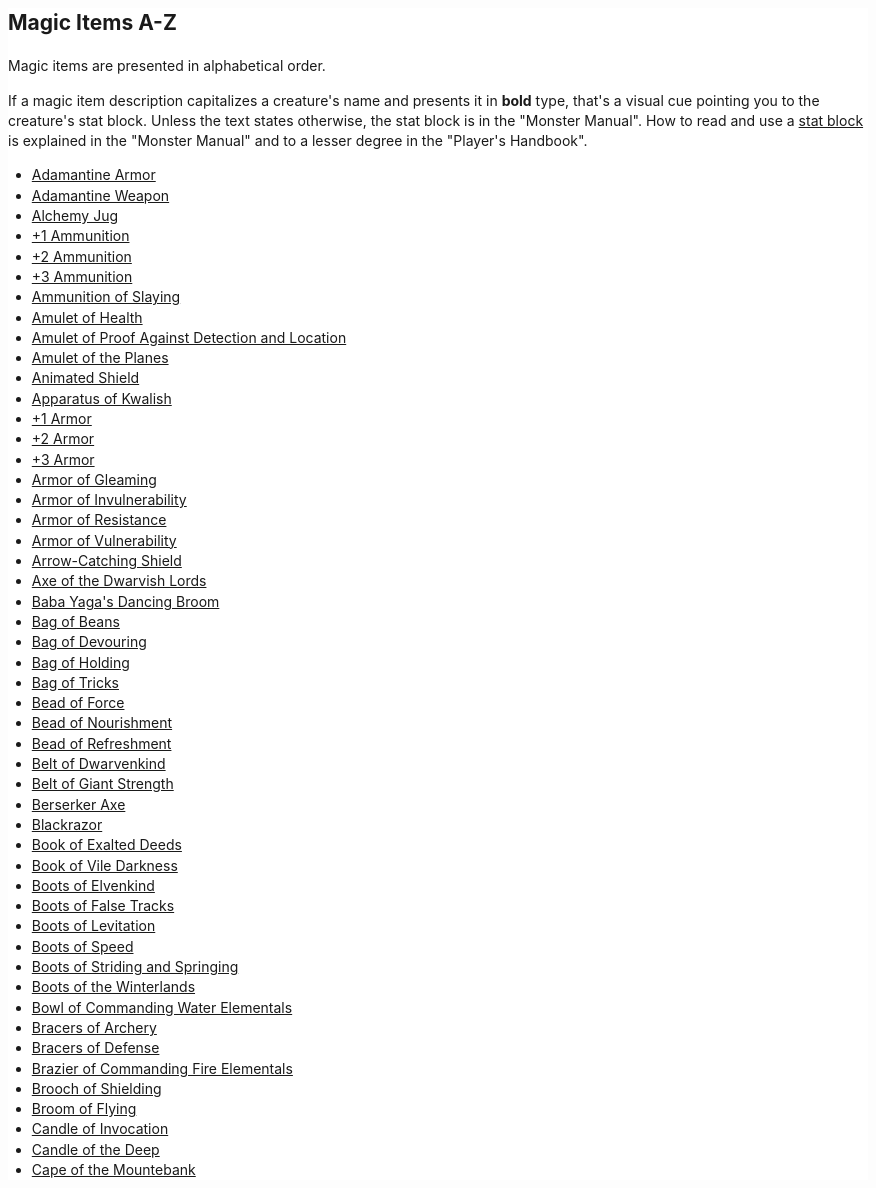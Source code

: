## Magic Items A-Z

Magic items are presented in alphabetical order.

If a magic item description capitalizes a creature's name and presents it in **bold** type, that's a visual cue pointing you to the creature's stat block. Unless the text states otherwise, the stat block is in the "Monster Manual". How to read and use a [stat block](Misc%20Files/CLI/rules/variant-rules/stat-block-xphb.md) is explained in the "Monster Manual" and to a lesser degree in the "Player's Handbook".

- [Adamantine Armor](Misc%20Files/CLI/compendium/items/adamantine-armor-xdmg.md)  
- [Adamantine Weapon](Misc%20Files/CLI/compendium/items/adamantine-weapon-xdmg.md)  
- [Alchemy Jug](Misc%20Files/CLI/compendium/items/alchemy-jug-xdmg.md)  
- [+1 Ammunition](Misc%20Files/CLI/compendium/items/1-ammunition-xdmg.md)  
- [+2 Ammunition](Misc%20Files/CLI/compendium/items/2-ammunition-xdmg.md)  
- [+3 Ammunition](Misc%20Files/CLI/compendium/items/3-ammunition-xdmg.md)  
- [Ammunition of Slaying](Misc%20Files/CLI/compendium/items/ammunition-of-slaying-xdmg.md)  
- [Amulet of Health](Misc%20Files/CLI/compendium/items/amulet-of-health-xdmg.md)  
- [Amulet of Proof Against Detection and Location](Misc%20Files/CLI/compendium/items/amulet-of-proof-against-detection-and-location-xdmg.md)  
- [Amulet of the Planes](Misc%20Files/CLI/compendium/items/amulet-of-the-planes-xdmg.md)  
- [Animated Shield](Misc%20Files/CLI/compendium/items/animated-shield-xdmg.md)  
- [Apparatus of Kwalish](Misc%20Files/CLI/compendium/items/apparatus-of-kwalish-xdmg.md)  
- [+1 Armor](Misc%20Files/CLI/compendium/items/1-armor-xdmg.md)  
- [+2 Armor](Misc%20Files/CLI/compendium/items/2-armor-xdmg.md)  
- [+3 Armor](Misc%20Files/CLI/compendium/items/3-armor-xdmg.md)  
- [Armor of Gleaming](Misc%20Files/CLI/compendium/items/armor-of-gleaming-xdmg.md)  
- [Armor of Invulnerability](Misc%20Files/CLI/compendium/items/armor-of-invulnerability-xdmg.md)  
- [Armor of Resistance](Misc%20Files/CLI/compendium/items/armor-of-resistance-xdmg.md)  
- [Armor of Vulnerability](Misc%20Files/CLI/compendium/items/armor-of-vulnerability-xdmg.md)  
- [Arrow-Catching Shield](Misc%20Files/CLI/compendium/items/arrow-catching-shield-xdmg.md)  
- [Axe of the Dwarvish Lords](Misc%20Files/CLI/compendium/items/axe-of-the-dwarvish-lords-xdmg.md)  
- [Baba Yaga's Dancing Broom](Misc%20Files/CLI/compendium/items/baba-yagas-dancing-broom-xdmg.md)  
- [Bag of Beans](Misc%20Files/CLI/compendium/items/bag-of-beans-xdmg.md)  
- [Bag of Devouring](Misc%20Files/CLI/compendium/items/bag-of-devouring-xdmg.md)  
- [Bag of Holding](Misc%20Files/CLI/compendium/items/bag-of-holding-xdmg.md)  
- [Bag of Tricks](Misc%20Files/CLI/compendium/items/bag-of-tricks-xdmg.md)  
- [Bead of Force](Misc%20Files/CLI/compendium/items/bead-of-force-xdmg.md)  
- [Bead of Nourishment](Misc%20Files/CLI/compendium/items/bead-of-nourishment-xdmg.md)  
- [Bead of Refreshment](Misc%20Files/CLI/compendium/items/bead-of-refreshment-xdmg.md)  
- [Belt of Dwarvenkind](Misc%20Files/CLI/compendium/items/belt-of-dwarvenkind-xdmg.md)  
- [Belt of Giant Strength](Misc%20Files/CLI/compendium/items/belt-of-giant-strength-xdmg.md)  
- [Berserker Axe](Misc%20Files/CLI/compendium/items/berserker-axe-xdmg.md)  
- [Blackrazor](Misc%20Files/CLI/compendium/items/blackrazor-xdmg.md)  
- [Book of Exalted Deeds](Misc%20Files/CLI/compendium/items/book-of-exalted-deeds-xdmg.md)  
- [Book of Vile Darkness](Misc%20Files/CLI/compendium/items/book-of-vile-darkness-xdmg.md)  
- [Boots of Elvenkind](Misc%20Files/CLI/compendium/items/boots-of-elvenkind-xdmg.md)  
- [Boots of False Tracks](Misc%20Files/CLI/compendium/items/boots-of-false-tracks-xdmg.md)  
- [Boots of Levitation](Misc%20Files/CLI/compendium/items/boots-of-levitation-xdmg.md)  
- [Boots of Speed](Misc%20Files/CLI/compendium/items/boots-of-speed-xdmg.md)  
- [Boots of Striding and Springing](Misc%20Files/CLI/compendium/items/boots-of-striding-and-springing-xdmg.md)  
- [Boots of the Winterlands](Misc%20Files/CLI/compendium/items/boots-of-the-winterlands-xdmg.md)  
- [Bowl of Commanding Water Elementals](Misc%20Files/CLI/compendium/items/bowl-of-commanding-water-elementals-xdmg.md)  
- [Bracers of Archery](Misc%20Files/CLI/compendium/items/bracers-of-archery-xdmg.md)  
- [Bracers of Defense](Misc%20Files/CLI/compendium/items/bracers-of-defense-xdmg.md)  
- [Brazier of Commanding Fire Elementals](Misc%20Files/CLI/compendium/items/brazier-of-commanding-fire-elementals-xdmg.md)  
- [Brooch of Shielding](Misc%20Files/CLI/compendium/items/brooch-of-shielding-xdmg.md)  
- [Broom of Flying](Misc%20Files/CLI/compendium/items/broom-of-flying-xdmg.md)  
- [Candle of Invocation](Misc%20Files/CLI/compendium/items/candle-of-invocation-xdmg.md)  
- [Candle of the Deep](Misc%20Files/CLI/compendium/items/candle-of-the-deep-xdmg.md)  
- [Cape of the Mountebank](Misc%20Files/CLI/compendium/items/cape-of-the-mountebank-xdmg.md)  